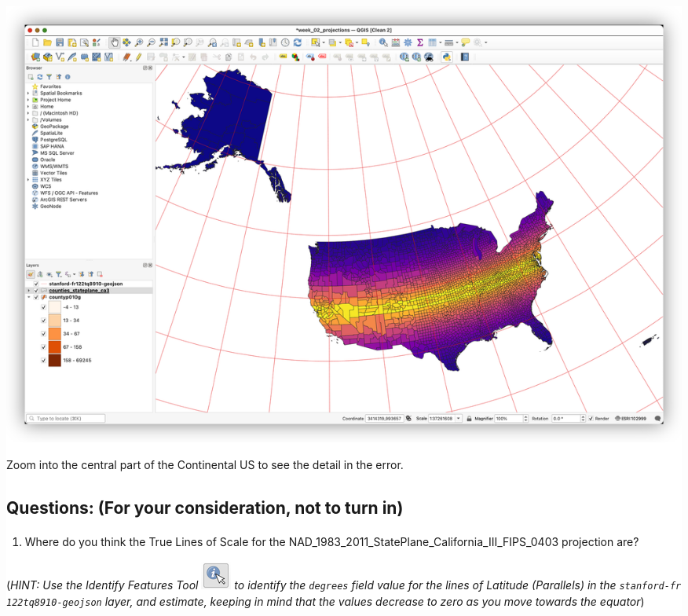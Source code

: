 ![](images/50_Coordinate_Systems_Geodesy-7fd184da-drop-shadow.png)

Zoom into the central part of the Continental US to see the detail in the error.

## Questions: (For your consideration, not to turn in)

1. Where do you think the True Lines of Scale for the NAD_1983_2011_StatePlane_California_III_FIPS_0403 projection are?

(_HINT: Use the Identify Features Tool_ ![](images/Coordinate_Systems_Geodesy-32507c2a.png) _to identify the `degrees` field value for the lines of Latitude (Parallels) in the `stanford-fr122tq8910-geojson` layer, and estimate, keeping in mind that the values decrease to zero as you move towards the equator_)
